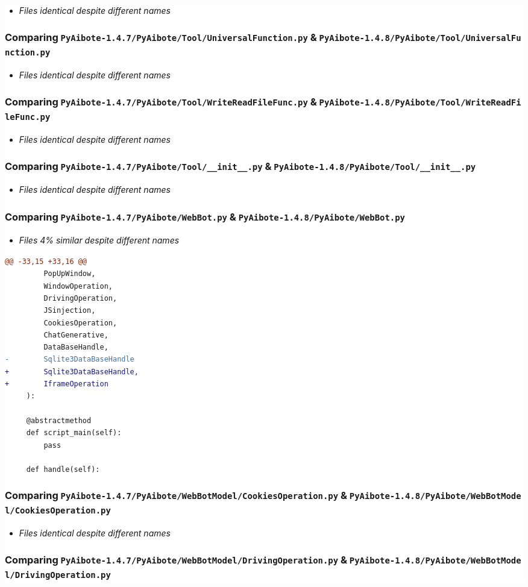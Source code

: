  * *Files identical despite different names*

### Comparing `PyAibote-1.4.7/PyAibote/Tool/UniversalFunction.py` & `PyAibote-1.4.8/PyAibote/Tool/UniversalFunction.py`

 * *Files identical despite different names*

### Comparing `PyAibote-1.4.7/PyAibote/Tool/WriteReadFileFunc.py` & `PyAibote-1.4.8/PyAibote/Tool/WriteReadFileFunc.py`

 * *Files identical despite different names*

### Comparing `PyAibote-1.4.7/PyAibote/Tool/__init__.py` & `PyAibote-1.4.8/PyAibote/Tool/__init__.py`

 * *Files identical despite different names*

### Comparing `PyAibote-1.4.7/PyAibote/WebBot.py` & `PyAibote-1.4.8/PyAibote/WebBot.py`

 * *Files 4% similar despite different names*

```diff
@@ -33,15 +33,16 @@
         PopUpWindow,
         WindowOperation,
         DrivingOperation,
         JSinjection,
         CookiesOperation,
         ChatGenerative,
         DataBaseHandle,
-        Sqlite3DataBaseHandle
+        Sqlite3DataBaseHandle,
+        IframeOperation
     ):
 
     @abstractmethod
     def script_main(self):
         pass
     
     def handle(self):
```

### Comparing `PyAibote-1.4.7/PyAibote/WebBotModel/CookiesOperation.py` & `PyAibote-1.4.8/PyAibote/WebBotModel/CookiesOperation.py`

 * *Files identical despite different names*

### Comparing `PyAibote-1.4.7/PyAibote/WebBotModel/DrivingOperation.py` & `PyAibote-1.4.8/PyAibote/WebBotModel/DrivingOperation.py`
